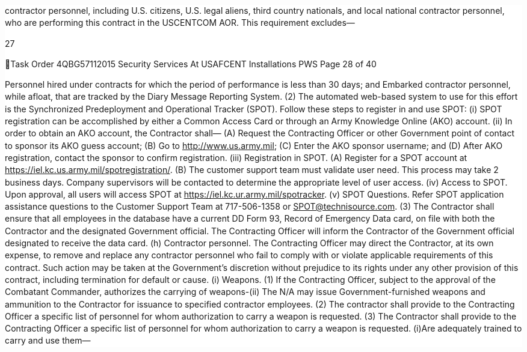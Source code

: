contractor personnel, including U.S. citizens, U.S. legal aliens, third country nationals, and local national contractor
personnel, who are performing this contract in the USCENTCOM AOR. This requirement excludes—

27

Task Order 4QBG57112015 Security Services At USAFCENT Installations PWS
Page 28 of 40

Personnel hired under contracts for which the period of performance is less than 30 days; and
Embarked contractor personnel, while afloat, that are tracked by the Diary Message Reporting System.
(2) The automated web-based system to use for this effort is the Synchronized Predeployment and Operational
Tracker (SPOT). Follow these steps to register in and use SPOT:
(i) SPOT registration can be accomplished by either a Common Access Card or through an Army Knowledge Online
(AKO) account.
(ii) In order to obtain an AKO account, the Contractor shall—
(A) Request the Contracting Officer or other Government point of contact to sponsor its AKO guess account;
(B) Go to http://www.us.army.mil;
(C) Enter the AKO sponsor username; and
(D) After AKO registration, contact the sponsor to confirm registration.
(iii) Registration in SPOT.
(A) Register for a SPOT account at https://iel.kc.us.army.mil/spotregistration/.
(B) The customer support team must validate user need. This process may take 2 business days. Company
supervisors will be contacted to determine the appropriate level of user access.
(iv) Access to SPOT. Upon approval, all users will access SPOT at https://iel.kc.ur.army.mil/spotracker.
(v) SPOT Questions. Refer SPOT application assistance questions to the Customer Support Team at 717-506-1358
or SPOT@technisource.com.
(3) The Contractor shall ensure that all employees in the database have a current DD Form 93, Record of Emergency
Data card, on file with both the Contractor and the designated Government official. The Contracting Officer will
inform the Contractor of the Government official designated to receive the data card.
(h) Contractor personnel. The Contracting Officer may direct the Contractor, at its own expense, to remove and
replace any contractor personnel who fail to comply with or violate applicable requirements of this contract. Such
action may be taken at the Government’s discretion without prejudice to its rights under any other provision of this
contract, including termination for default or cause.
(i) Weapons. (1) If the Contracting Officer, subject to the approval of the Combatant Commander, authorizes the
carrying of weapons-(ii) The N/A may issue Government-furnished weapons and ammunition to the Contractor for issuance to specified
contractor employees.
(2) The contractor shall provide to the Contracting Officer a specific list of personnel for whom authorization to carry
a weapon is requested.
(3) The Contractor shall provide to the Contracting Officer a specific list of personnel for whom authorization to
carry a weapon is requested.
(i)Are adequately trained to carry and use them—
